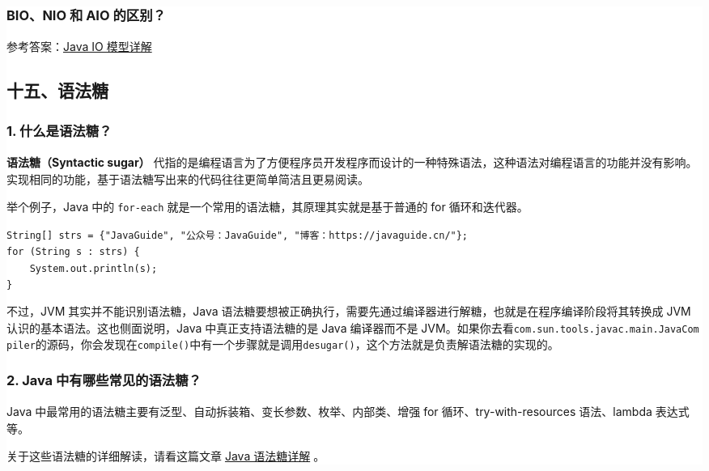 ### BIO、NIO 和 AIO 的区别？



参考答案：[Java IO 模型详解](https://github.com/Snailclimb/JavaGuide/blob/main/docs/java/io/io-model.md)

## 十五、语法糖

### 1. 什么是语法糖？

**语法糖（Syntactic sugar）** 代指的是编程语言为了方便程序员开发程序而设计的一种特殊语法，这种语法对编程语言的功能并没有影响。实现相同的功能，基于语法糖写出来的代码往往更简单简洁且更易阅读。

举个例子，Java 中的 `for-each` 就是一个常用的语法糖，其原理其实就是基于普通的 for 循环和迭代器。

```
String[] strs = {"JavaGuide", "公众号：JavaGuide", "博客：https://javaguide.cn/"};
for (String s : strs) {
    System.out.println(s);
}
```

不过，JVM 其实并不能识别语法糖，Java 语法糖要想被正确执行，需要先通过编译器进行解糖，也就是在程序编译阶段将其转换成 JVM 认识的基本语法。这也侧面说明，Java 中真正支持语法糖的是 Java 编译器而不是 JVM。如果你去看`com.sun.tools.javac.main.JavaCompiler`的源码，你会发现在`compile()`中有一个步骤就是调用`desugar()`，这个方法就是负责解语法糖的实现的。

### 2. Java 中有哪些常见的语法糖？

Java 中最常用的语法糖主要有泛型、自动拆装箱、变长参数、枚举、内部类、增强 for 循环、try-with-resources 语法、lambda 表达式等。

关于这些语法糖的详细解读，请看这篇文章 [Java 语法糖详解](https://github.com/Snailclimb/JavaGuide/blob/main/docs/java/basis/syntactic-sugar.md) 。
